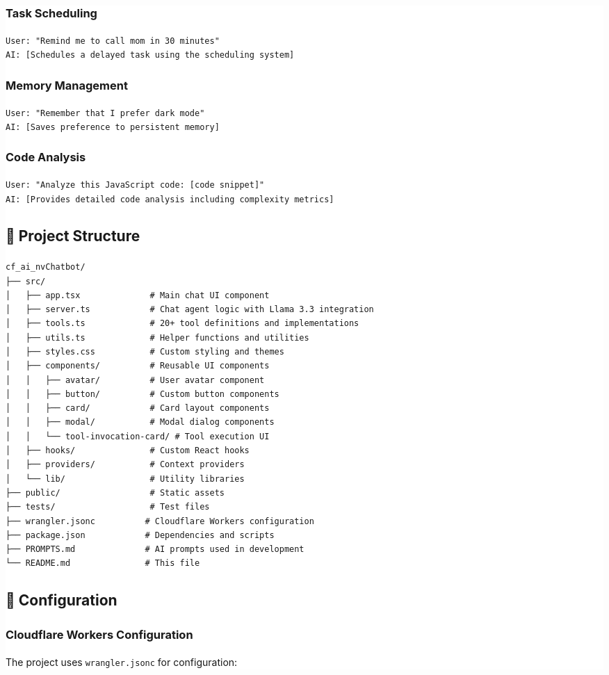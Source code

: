### Task Scheduling
```
User: "Remind me to call mom in 30 minutes"
AI: [Schedules a delayed task using the scheduling system]
```

### Memory Management
```
User: "Remember that I prefer dark mode"
AI: [Saves preference to persistent memory]
```

### Code Analysis
```
User: "Analyze this JavaScript code: [code snippet]"
AI: [Provides detailed code analysis including complexity metrics]
```

## 📁 Project Structure

```
cf_ai_nvChatbot/
├── src/
│   ├── app.tsx              # Main chat UI component
│   ├── server.ts            # Chat agent logic with Llama 3.3 integration
│   ├── tools.ts             # 20+ tool definitions and implementations
│   ├── utils.ts             # Helper functions and utilities
│   ├── styles.css           # Custom styling and themes
│   ├── components/          # Reusable UI components
│   │   ├── avatar/          # User avatar component
│   │   ├── button/          # Custom button components
│   │   ├── card/            # Card layout components
│   │   ├── modal/           # Modal dialog components
│   │   └── tool-invocation-card/ # Tool execution UI
│   ├── hooks/               # Custom React hooks
│   ├── providers/           # Context providers
│   └── lib/                 # Utility libraries
├── public/                  # Static assets
├── tests/                   # Test files
├── wrangler.jsonc          # Cloudflare Workers configuration
├── package.json            # Dependencies and scripts
├── PROMPTS.md              # AI prompts used in development
└── README.md               # This file
```

## 🔧 Configuration

### Cloudflare Workers Configuration

The project uses `wrangler.jsonc` for configuration:
